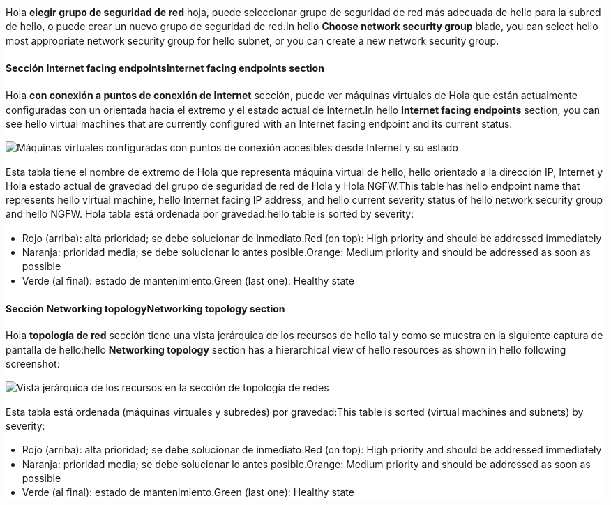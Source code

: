 <span data-ttu-id="e8cf0-198">Hola **elegir grupo de seguridad de red** hoja, puede seleccionar grupo de seguridad de red más adecuada de hello para la subred de hello, o puede crear un nuevo grupo de seguridad de red.</span><span class="sxs-lookup"><span data-stu-id="e8cf0-198">In hello **Choose network security group** blade, you can select hello most appropriate network security group for hello subnet, or you can create a new network security group.</span></span>

#### <a name="internet-facing-endpoints-section"></a><span data-ttu-id="e8cf0-199">Sección Internet facing endpoints</span><span class="sxs-lookup"><span data-stu-id="e8cf0-199">Internet facing endpoints section</span></span>
<span data-ttu-id="e8cf0-200">Hola **con conexión a puntos de conexión de Internet** sección, puede ver máquinas virtuales de Hola que están actualmente configuradas con un orientada hacia el extremo y el estado actual de Internet.</span><span class="sxs-lookup"><span data-stu-id="e8cf0-200">In hello **Internet facing endpoints** section, you can see hello virtual machines that are currently configured with an Internet facing endpoint and its current status.</span></span>

![Máquinas virtuales configuradas con puntos de conexión accesibles desde Internet y su estado](./media/security-center-monitoring/security-center-monitoring-fig10-ga.png)

<span data-ttu-id="e8cf0-202">Esta tabla tiene el nombre de extremo de Hola que representa máquina virtual de hello, hello orientado a la dirección IP, Internet y Hola estado actual de gravedad del grupo de seguridad de red de Hola y Hola NGFW.</span><span class="sxs-lookup"><span data-stu-id="e8cf0-202">This table has hello endpoint name that represents hello virtual machine, hello Internet facing IP address, and hello current severity status of hello network security group and hello NGFW.</span></span> <span data-ttu-id="e8cf0-203">Hola tabla está ordenada por gravedad:</span><span class="sxs-lookup"><span data-stu-id="e8cf0-203">hello table is sorted by severity:</span></span>

* <span data-ttu-id="e8cf0-204">Rojo (arriba): alta prioridad; se debe solucionar de inmediato.</span><span class="sxs-lookup"><span data-stu-id="e8cf0-204">Red (on top): High priority and should be addressed immediately</span></span>
* <span data-ttu-id="e8cf0-205">Naranja: prioridad media; se debe solucionar lo antes posible.</span><span class="sxs-lookup"><span data-stu-id="e8cf0-205">Orange: Medium priority and should be addressed as soon as possible</span></span>
* <span data-ttu-id="e8cf0-206">Verde (al final): estado de mantenimiento.</span><span class="sxs-lookup"><span data-stu-id="e8cf0-206">Green (last one): Healthy state</span></span>

#### <a name="networking-topology-section"></a><span data-ttu-id="e8cf0-207">Sección Networking topology</span><span class="sxs-lookup"><span data-stu-id="e8cf0-207">Networking topology section</span></span>
<span data-ttu-id="e8cf0-208">Hola **topología de red** sección tiene una vista jerárquica de los recursos de hello tal y como se muestra en la siguiente captura de pantalla de hello:</span><span class="sxs-lookup"><span data-stu-id="e8cf0-208">hello **Networking topology** section has a hierarchical view of hello resources as shown in hello following screenshot:</span></span>

![Vista jerárquica de los recursos en la sección de topología de redes](./media/security-center-monitoring/security-center-monitoring-fig121-new4.png)

<span data-ttu-id="e8cf0-210">Esta tabla está ordenada (máquinas virtuales y subredes) por gravedad:</span><span class="sxs-lookup"><span data-stu-id="e8cf0-210">This table is sorted (virtual machines and subnets) by severity:</span></span>

* <span data-ttu-id="e8cf0-211">Rojo (arriba): alta prioridad; se debe solucionar de inmediato.</span><span class="sxs-lookup"><span data-stu-id="e8cf0-211">Red (on top): High priority and should be addressed immediately</span></span>
* <span data-ttu-id="e8cf0-212">Naranja: prioridad media; se debe solucionar lo antes posible.</span><span class="sxs-lookup"><span data-stu-id="e8cf0-212">Orange: Medium priority and should be addressed as soon as possible</span></span>
* <span data-ttu-id="e8cf0-213">Verde (al final): estado de mantenimiento.</span><span class="sxs-lookup"><span data-stu-id="e8cf0-213">Green (last one): Healthy state</span></span>
